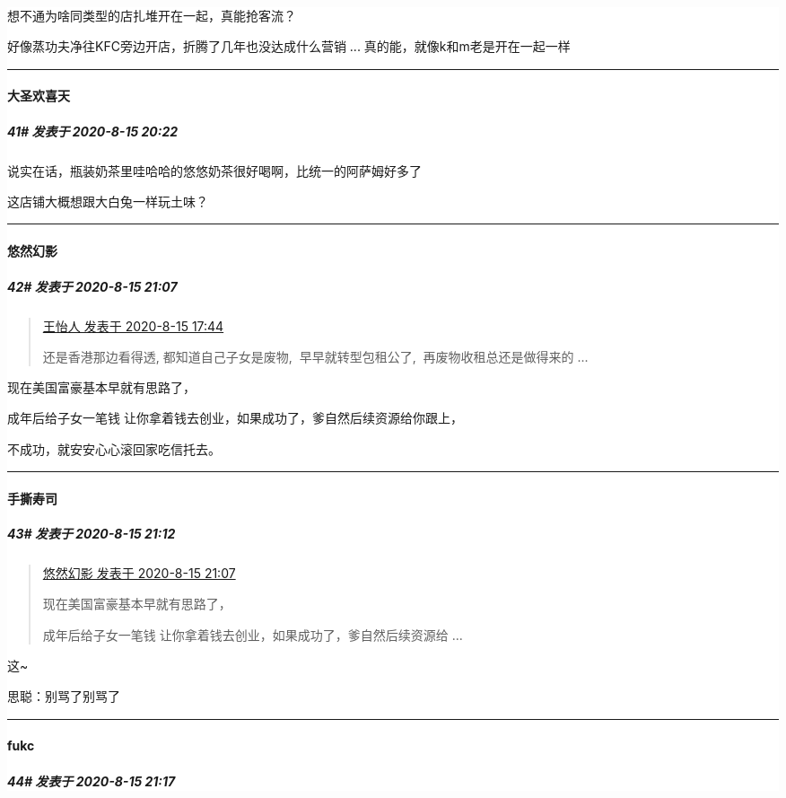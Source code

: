 想不通为啥同类型的店扎堆开在一起，真能抢客流？

好像蒸功夫净往KFC旁边开店，折腾了几年也没达成什么营销 ...</blockquote>
真的能，就像k和m老是开在一起一样


-----

####  大圣欢喜天  
##### 41#       发表于 2020-8-15 20:22


说实在话，瓶装奶茶里哇哈哈的悠悠奶茶很好喝啊，比统一的阿萨姆好多了


这店铺大概想跟大白兔一样玩土味？


-----

####  悠然幻影  
##### 42#       发表于 2020-8-15 21:07


<blockquote><a href="httphttps://bbs.saraba1st.com/2b/forum.php?mod=redirect&amp;goto=findpost&amp;pid=48440230&amp;ptid=1954854" target="_blank">王怡人 发表于 2020-8-15 17:44</a>

还是香港那边看得透, 都知道自己子女是废物,  早早就转型包租公了,  再废物收租总还是做得来的 ...</blockquote>
现在美国富豪基本早就有思路了，


成年后给子女一笔钱 让你拿着钱去创业，如果成功了，爹自然后续资源给你跟上，


不成功，就安安心心滚回家吃信托去。


-----

####  手撕寿司  
##### 43#       发表于 2020-8-15 21:12


<blockquote><a href="httphttps://bbs.saraba1st.com/2b/forum.php?mod=redirect&amp;goto=findpost&amp;pid=48442382&amp;ptid=1954854" target="_blank">悠然幻影 发表于 2020-8-15 21:07</a>

现在美国富豪基本早就有思路了，


成年后给子女一笔钱 让你拿着钱去创业，如果成功了，爹自然后续资源给 ...</blockquote>
这~


思聪：别骂了别骂了


-----

####  fukc  
##### 44#       发表于 2020-8-15 21:17

